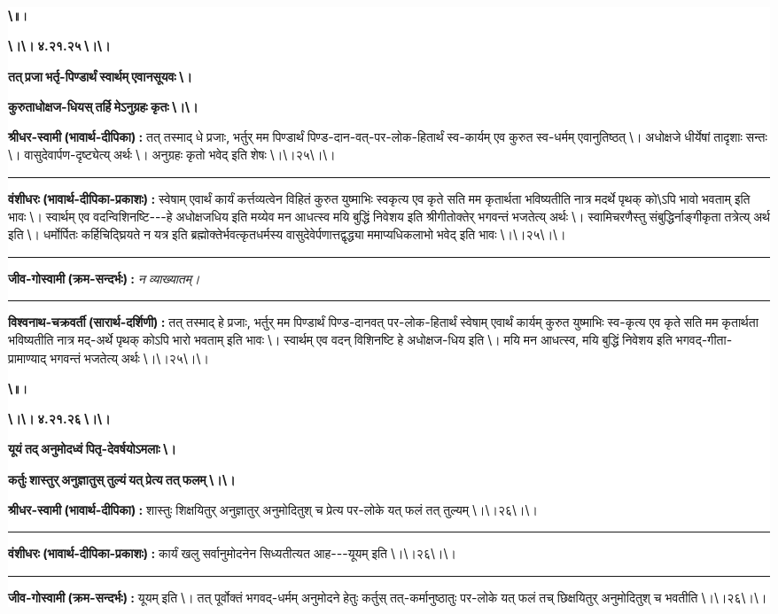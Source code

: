 **\॥।**

**\।\। ४.२१.२५ \।\।**

**तत् प्रजा भर्तृ-पिण्डार्थं स्वार्थम् एवानसूयवः \।**

**कुरुताधोक्षज-धियस् तर्हि मेऽनुग्रहः कृतः \।\।**

**श्रीधर-स्वामी (भावार्थ-दीपिका) :** तत् तस्माद् धे प्रजाः, भर्तुर्
मम पिण्डार्थं पिण्ड-दान-वत्-पर-लोक-हितार्थं स्व-कार्यम् एव कुरुत
स्व-धर्मम् एवानुतिष्ठत् \। अधोक्षजे धीर्येषां तादृशाः सन्तः \।
वासुदेवार्पण-दृष्ट्येत्य् अर्थः \। अनुग्रहः कृतो भवेद् इति शेषः
\।\।२५\।\।

---------------------------------------------------------------------------------------------------------------------

**वंशीधरः (भावार्थ-दीपिका-प्रकाशः) :** स्वेषाम् एवार्थं कार्यं
कर्त्तव्यत्वेन विहितं कुरुत युष्माभिः स्वकृत्य एव कृते सति मम
कृतार्थता भविष्यतीति नात्र मदर्थे पृथक् को\ऽपि भावो भवताम् इति
भावः \। स्वार्थम् एव वदन्विशिनष्टि---हे अधोक्षजधिय इति मय्येव
मन आधत्स्व मयि बुद्धिं निवेशय इति श्रीगीतोक्तेर् भगवन्तं
भजतेत्य् अर्थः \। स्वामिचरणैस्तु संबुद्धिर्नाङ्गीकृता तत्रेत्य् अर्थ
इति \। धर्मोर्पितः कर्हिचिद्घ्रियते न यत्र इति
ब्रह्मोक्तेर्भवत्कृतधर्मस्य वासुदेवेर्पणात्तद्वृद्ध्या ममाप्यधिकलाभो
भवेद् इति भावः \।\।२५\।\।

---------------------------------------------------------------------------------------------------------------------

**जीव-गोस्वामी (क्रम-सन्दर्भः) :** *न व्याख्यातम्।*

---------------------------------------------------------------------------------------------------------------------

**विश्वनाथ-चक्रवर्ती (सारार्थ-दर्शिणी) :** तत् तस्माद् हे प्रजाः,
भर्तुर् मम पिण्डार्थं पिण्ड-दानवत् पर-लोक-हितार्थं स्वेषाम्
एवार्थं कार्यम् कुरुत युष्माभिः स्व-कृत्य एव कृते सति मम कृतार्थता
भविष्यतीति नात्र मद्-अर्थे पृथक् कोऽपि भारो भवताम् इति भावः \।
स्वार्थम् एव वदन् विशिनष्टि हे अधोक्षज-धिय इति \। मयि मन
आधत्स्व, मयि बुद्धिं निवेशय इति भगवद्-गीता-प्रामाण्याद् भगवन्तं
भजतेत्य् अर्थः \।\।२५\।\।

**\॥।**

**\।\। ४.२१.२६ \।\।**

**यूयं तद् अनुमोदध्वं पितृ-देवर्षयोऽमलाः \।**

**कर्तुः शास्तुर् अनुज्ञातुस् तुल्यं यत् प्रेत्य तत् फलम् \।\।**

**श्रीधर-स्वामी (भावार्थ-दीपिका) :** शास्तुः शिक्षयितुर् अनुज्ञातुर्
अनुमोदितुश् च प्रेत्य पर-लोके यत् फलं तत् तुल्यम् \।\।२६\।\।

---------------------------------------------------------------------------------------------------------------------

**वंशीधरः (भावार्थ-दीपिका-प्रकाशः) :** कार्यं खलु
सर्वानुमोदनेन सिध्यतीत्यत आह---यूयम् इति \।\।२६\।\।

---------------------------------------------------------------------------------------------------------------------

**जीव-गोस्वामी (क्रम-सन्दर्भः) :** यूयम् इति \। तत् पूर्वोक्तं
भगवद्-धर्मम् अनुमोदने हेतुः कर्तुस् तत्-कर्मानुष्ठातुः पर-लोके यत्
फलं तच् छिक्षयितुर् अनुमोदितुश् च भवतीति \।\।२६\।\।
